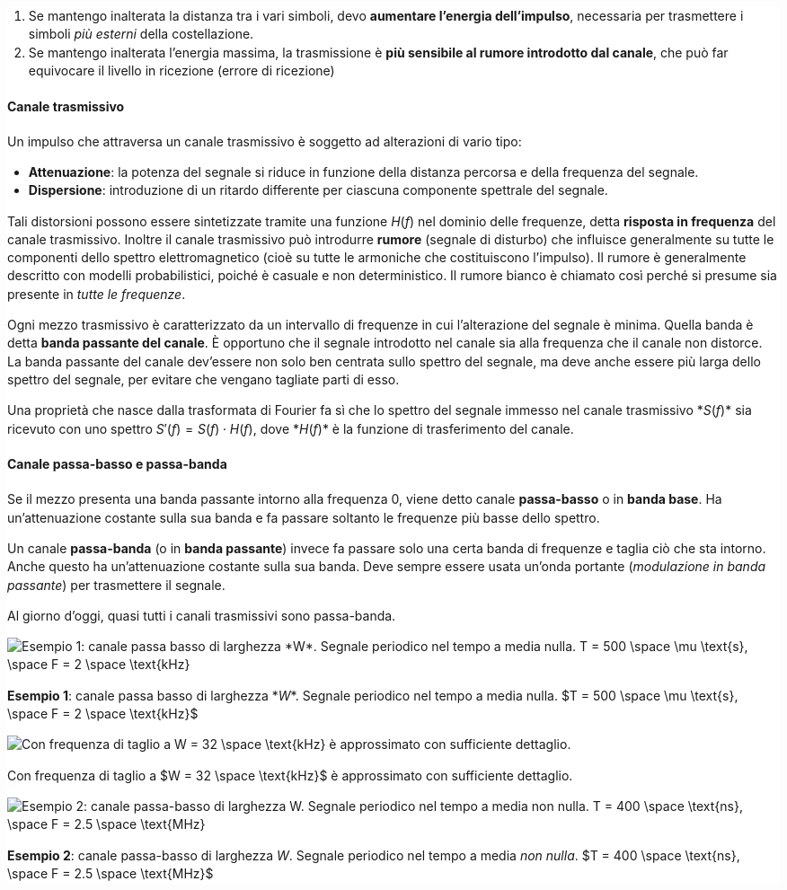 1. Se mantengo inalterata la distanza tra i vari simboli, devo **aumentare l’energia dell’impulso**, necessaria per trasmettere i simboli *più esterni* della costellazione.
2. Se mantengo inalterata l’energia massima, la trasmissione è **più sensibile al rumore introdotto dal canale**, che può far equivocare il livello in ricezione (errore di ricezione)

#### Canale trasmissivo

Un impulso che attraversa un canale trasmissivo è soggetto ad alterazioni di vario tipo:

- **Attenuazione**: la potenza del segnale si riduce in funzione della distanza percorsa e della frequenza del segnale.
- **Dispersione**: introduzione di un ritardo differente per ciascuna componente spettrale del segnale.

Tali distorsioni possono essere sintetizzate tramite una funzione $H(f)$ nel dominio delle frequenze, detta **risposta in frequenza** del canale trasmissivo. Inoltre il canale trasmissivo può introdurre **rumore** (segnale di disturbo) che influisce generalmente su tutte le componenti dello spettro elettromagnetico (cioè su tutte le armoniche che costituiscono l’impulso). Il rumore è generalmente descritto con modelli probabilistici, poiché è casuale e non deterministico. Il rumore bianco è chiamato così perché si presume sia presente in *tutte le frequenze*.

Ogni mezzo trasmissivo è caratterizzato da un intervallo di frequenze in cui l’alterazione del segnale è minima. Quella banda è detta **banda passante del canale**. È opportuno che il segnale introdotto nel canale sia alla frequenza che il canale non distorce. La banda passante del canale dev’essere non solo ben centrata sullo spettro del segnale, ma deve anche essere più larga dello spettro del segnale, per evitare che vengano tagliate parti di esso.

Una proprietà che nasce dalla trasformata di Fourier fa sì che lo spettro del segnale immesso nel canale trasmissivo $*S(f)*$ sia ricevuto con uno spettro $S'(f) = S(f) \cdot H(f)$, dove $*H(f)*$ è la funzione di trasferimento del canale.

#### Canale passa-basso e passa-banda

Se il mezzo presenta una banda passante intorno alla frequenza 0, viene detto canale **passa-basso** o in **banda base**. Ha un’attenuazione costante sulla sua banda e fa passare soltanto le frequenze più basse dello spettro.

Un canale **passa-banda** (o in **banda passante**) invece fa passare solo una certa banda di frequenze e taglia ciò che sta intorno. Anche questo ha un’attenuazione costante sulla sua banda. Deve sempre essere usata un’onda portante (*modulazione in banda passante*) per trasmettere il segnale.

Al giorno d’oggi, quasi tutti i canali trasmissivi sono passa-banda.

![**Esempio 1**: canale passa basso di larghezza $*W*$. Segnale periodico nel tempo a media nulla. $T = 500 \space \mu \text{s}, \space F = 2 \space \text{kHz}$](../images/physical-Untitled%2016.png)

**Esempio 1**: canale passa basso di larghezza $*W*$. Segnale periodico nel tempo a media nulla. $T = 500 \space \mu \text{s}, \space F = 2 \space \text{kHz}$

![Con frequenza di taglio a $W = 32 \space \text{kHz}$ è approssimato con sufficiente dettaglio.](../images/physical-Untitled%2017.png)

Con frequenza di taglio a $W = 32 \space \text{kHz}$ è approssimato con sufficiente dettaglio.

![**Esempio 2**: canale passa-basso di larghezza *W*. Segnale periodico nel tempo a media *non nulla*. $T = 400 \space \text{ns}, \space F = 2.5 \space \text{MHz}$](../images/physical-Untitled%2018.png)

**Esempio 2**: canale passa-basso di larghezza *W*. Segnale periodico nel tempo a media *non nulla*. $T = 400 \space \text{ns}, \space F = 2.5 \space \text{MHz}$
